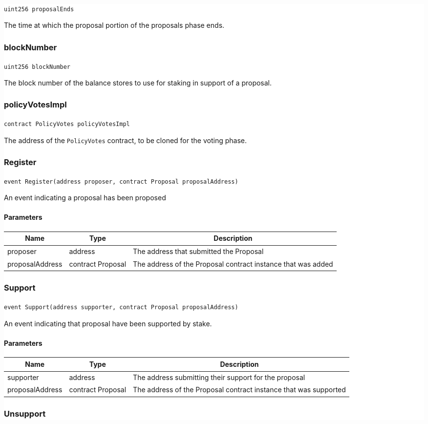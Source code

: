 ```solidity
uint256 proposalEnds
```

The time at which the proposal portion of the proposals phase ends.

### blockNumber

```solidity
uint256 blockNumber
```

The block number of the balance stores to use for staking in
support of a proposal.

### policyVotesImpl

```solidity
contract PolicyVotes policyVotesImpl
```

The address of the `PolicyVotes` contract, to be cloned for the voting
phase.

### Register

```solidity
event Register(address proposer, contract Proposal proposalAddress)
```

An event indicating a proposal has been proposed

#### Parameters

| Name | Type | Description |
| ---- | ---- | ----------- |
| proposer | address | The address that submitted the Proposal |
| proposalAddress | contract Proposal | The address of the Proposal contract instance that was added |

### Support

```solidity
event Support(address supporter, contract Proposal proposalAddress)
```

An event indicating that proposal have been supported by stake.

#### Parameters

| Name | Type | Description |
| ---- | ---- | ----------- |
| supporter | address | The address submitting their support for the proposal |
| proposalAddress | contract Proposal | The address of the Proposal contract instance that was supported |

### Unsupport
